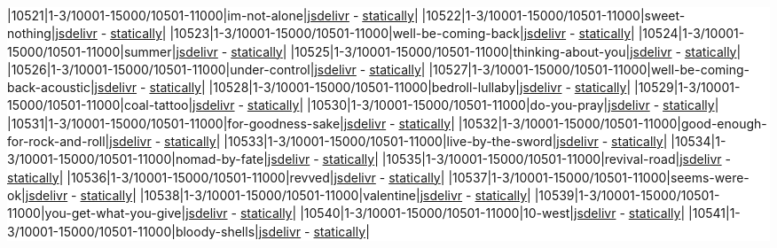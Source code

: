 |10521|1-3/10001-15000/10501-11000|im-not-alone|[jsdelivr](https://cdn.jsdelivr.net/gh/dbchord/webp-c-1280x720_1-3/10001-15000/10501-11000/im-not-alone.webp) - [statically](https://cdn.statically.io/gh/dbchord/webp-c-1280x720_1-3/img/10001-15000/10501-11000/im-not-alone.webp)|
|10522|1-3/10001-15000/10501-11000|sweet-nothing|[jsdelivr](https://cdn.jsdelivr.net/gh/dbchord/webp-c-1280x720_1-3/10001-15000/10501-11000/sweet-nothing.webp) - [statically](https://cdn.statically.io/gh/dbchord/webp-c-1280x720_1-3/img/10001-15000/10501-11000/sweet-nothing.webp)|
|10523|1-3/10001-15000/10501-11000|well-be-coming-back|[jsdelivr](https://cdn.jsdelivr.net/gh/dbchord/webp-c-1280x720_1-3/10001-15000/10501-11000/well-be-coming-back.webp) - [statically](https://cdn.statically.io/gh/dbchord/webp-c-1280x720_1-3/img/10001-15000/10501-11000/well-be-coming-back.webp)|
|10524|1-3/10001-15000/10501-11000|summer|[jsdelivr](https://cdn.jsdelivr.net/gh/dbchord/webp-c-1280x720_1-3/10001-15000/10501-11000/summer.webp) - [statically](https://cdn.statically.io/gh/dbchord/webp-c-1280x720_1-3/img/10001-15000/10501-11000/summer.webp)|
|10525|1-3/10001-15000/10501-11000|thinking-about-you|[jsdelivr](https://cdn.jsdelivr.net/gh/dbchord/webp-c-1280x720_1-3/10001-15000/10501-11000/thinking-about-you.webp) - [statically](https://cdn.statically.io/gh/dbchord/webp-c-1280x720_1-3/img/10001-15000/10501-11000/thinking-about-you.webp)|
|10526|1-3/10001-15000/10501-11000|under-control|[jsdelivr](https://cdn.jsdelivr.net/gh/dbchord/webp-c-1280x720_1-3/10001-15000/10501-11000/under-control.webp) - [statically](https://cdn.statically.io/gh/dbchord/webp-c-1280x720_1-3/img/10001-15000/10501-11000/under-control.webp)|
|10527|1-3/10001-15000/10501-11000|well-be-coming-back-acoustic|[jsdelivr](https://cdn.jsdelivr.net/gh/dbchord/webp-c-1280x720_1-3/10001-15000/10501-11000/well-be-coming-back-acoustic.webp) - [statically](https://cdn.statically.io/gh/dbchord/webp-c-1280x720_1-3/img/10001-15000/10501-11000/well-be-coming-back-acoustic.webp)|
|10528|1-3/10001-15000/10501-11000|bedroll-lullaby|[jsdelivr](https://cdn.jsdelivr.net/gh/dbchord/webp-c-1280x720_1-3/10001-15000/10501-11000/bedroll-lullaby.webp) - [statically](https://cdn.statically.io/gh/dbchord/webp-c-1280x720_1-3/img/10001-15000/10501-11000/bedroll-lullaby.webp)|
|10529|1-3/10001-15000/10501-11000|coal-tattoo|[jsdelivr](https://cdn.jsdelivr.net/gh/dbchord/webp-c-1280x720_1-3/10001-15000/10501-11000/coal-tattoo.webp) - [statically](https://cdn.statically.io/gh/dbchord/webp-c-1280x720_1-3/img/10001-15000/10501-11000/coal-tattoo.webp)|
|10530|1-3/10001-15000/10501-11000|do-you-pray|[jsdelivr](https://cdn.jsdelivr.net/gh/dbchord/webp-c-1280x720_1-3/10001-15000/10501-11000/do-you-pray.webp) - [statically](https://cdn.statically.io/gh/dbchord/webp-c-1280x720_1-3/img/10001-15000/10501-11000/do-you-pray.webp)|
|10531|1-3/10001-15000/10501-11000|for-goodness-sake|[jsdelivr](https://cdn.jsdelivr.net/gh/dbchord/webp-c-1280x720_1-3/10001-15000/10501-11000/for-goodness-sake.webp) - [statically](https://cdn.statically.io/gh/dbchord/webp-c-1280x720_1-3/img/10001-15000/10501-11000/for-goodness-sake.webp)|
|10532|1-3/10001-15000/10501-11000|good-enough-for-rock-and-roll|[jsdelivr](https://cdn.jsdelivr.net/gh/dbchord/webp-c-1280x720_1-3/10001-15000/10501-11000/good-enough-for-rock-and-roll.webp) - [statically](https://cdn.statically.io/gh/dbchord/webp-c-1280x720_1-3/img/10001-15000/10501-11000/good-enough-for-rock-and-roll.webp)|
|10533|1-3/10001-15000/10501-11000|live-by-the-sword|[jsdelivr](https://cdn.jsdelivr.net/gh/dbchord/webp-c-1280x720_1-3/10001-15000/10501-11000/live-by-the-sword.webp) - [statically](https://cdn.statically.io/gh/dbchord/webp-c-1280x720_1-3/img/10001-15000/10501-11000/live-by-the-sword.webp)|
|10534|1-3/10001-15000/10501-11000|nomad-by-fate|[jsdelivr](https://cdn.jsdelivr.net/gh/dbchord/webp-c-1280x720_1-3/10001-15000/10501-11000/nomad-by-fate.webp) - [statically](https://cdn.statically.io/gh/dbchord/webp-c-1280x720_1-3/img/10001-15000/10501-11000/nomad-by-fate.webp)|
|10535|1-3/10001-15000/10501-11000|revival-road|[jsdelivr](https://cdn.jsdelivr.net/gh/dbchord/webp-c-1280x720_1-3/10001-15000/10501-11000/revival-road.webp) - [statically](https://cdn.statically.io/gh/dbchord/webp-c-1280x720_1-3/img/10001-15000/10501-11000/revival-road.webp)|
|10536|1-3/10001-15000/10501-11000|revved|[jsdelivr](https://cdn.jsdelivr.net/gh/dbchord/webp-c-1280x720_1-3/10001-15000/10501-11000/revved.webp) - [statically](https://cdn.statically.io/gh/dbchord/webp-c-1280x720_1-3/img/10001-15000/10501-11000/revved.webp)|
|10537|1-3/10001-15000/10501-11000|seems-were-ok|[jsdelivr](https://cdn.jsdelivr.net/gh/dbchord/webp-c-1280x720_1-3/10001-15000/10501-11000/seems-were-ok.webp) - [statically](https://cdn.statically.io/gh/dbchord/webp-c-1280x720_1-3/img/10001-15000/10501-11000/seems-were-ok.webp)|
|10538|1-3/10001-15000/10501-11000|valentine|[jsdelivr](https://cdn.jsdelivr.net/gh/dbchord/webp-c-1280x720_1-3/10001-15000/10501-11000/valentine.webp) - [statically](https://cdn.statically.io/gh/dbchord/webp-c-1280x720_1-3/img/10001-15000/10501-11000/valentine.webp)|
|10539|1-3/10001-15000/10501-11000|you-get-what-you-give|[jsdelivr](https://cdn.jsdelivr.net/gh/dbchord/webp-c-1280x720_1-3/10001-15000/10501-11000/you-get-what-you-give.webp) - [statically](https://cdn.statically.io/gh/dbchord/webp-c-1280x720_1-3/img/10001-15000/10501-11000/you-get-what-you-give.webp)|
|10540|1-3/10001-15000/10501-11000|10-west|[jsdelivr](https://cdn.jsdelivr.net/gh/dbchord/webp-c-1280x720_1-3/10001-15000/10501-11000/10-west.webp) - [statically](https://cdn.statically.io/gh/dbchord/webp-c-1280x720_1-3/img/10001-15000/10501-11000/10-west.webp)|
|10541|1-3/10001-15000/10501-11000|bloody-shells|[jsdelivr](https://cdn.jsdelivr.net/gh/dbchord/webp-c-1280x720_1-3/10001-15000/10501-11000/bloody-shells.webp) - [statically](https://cdn.statically.io/gh/dbchord/webp-c-1280x720_1-3/img/10001-15000/10501-11000/bloody-shells.webp)|